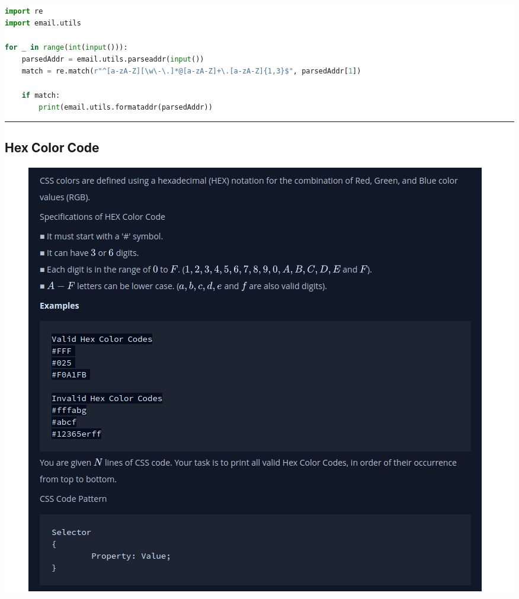 ```python
import re
import email.utils

for _ in range(int(input())):
    parsedAddr = email.utils.parseaddr(input())
    match = re.match(r"^[a-zA-Z][\w\-\.]*@[a-zA-Z]+\.[a-zA-Z]{1,3}$", parsedAddr[1])
    
    if match:
        print(email.utils.formataddr(parsedAddr))
```

***

## Hex Color Code

<figure><img src="../.gitbook/assets/image (10) (1).png" alt=""><figcaption></figcaption></figure>
